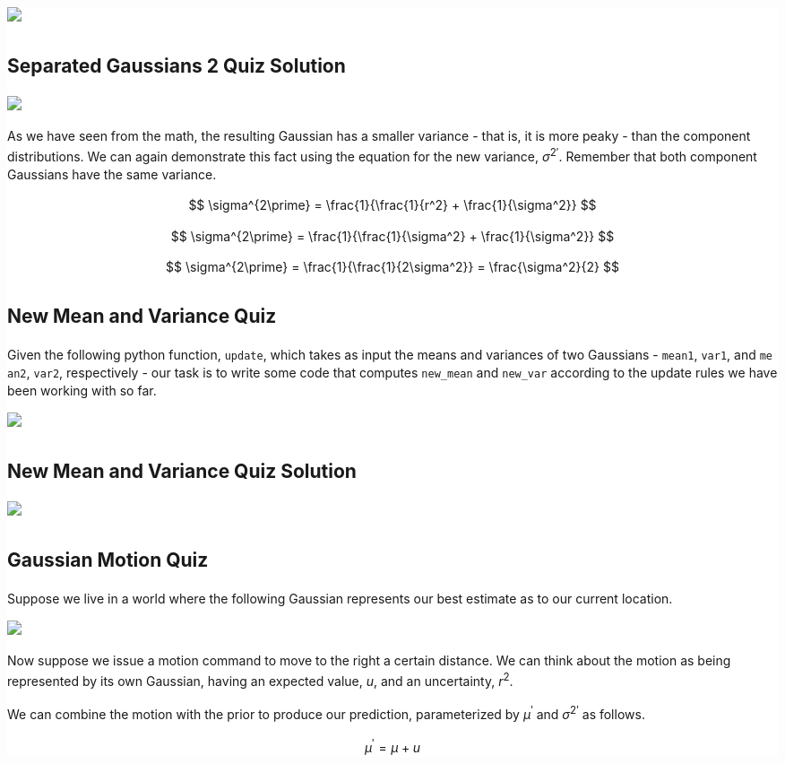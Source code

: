 ![](https://assets.omscs.io/notes/2020-05-16-17-43-32.png)

## Separated Gaussians 2 Quiz Solution

![](https://assets.omscs.io/notes/2020-05-16-17-44-20.png)

As we have seen from the math, the resulting Gaussian has a smaller variance - that is, it is more peaky - than the component distributions. We can again demonstrate this fact using the equation for the new variance, $\sigma^{2\prime}$. Remember that both component Gaussians have the same variance.

$$
\sigma^{2\prime} = \frac{1}{\frac{1}{r^2} + \frac{1}{\sigma^2}}
$$

$$
\sigma^{2\prime} = \frac{1}{\frac{1}{\sigma^2} + \frac{1}{\sigma^2}}
$$

$$
\sigma^{2\prime} = \frac{1}{\frac{1}{2\sigma^2}} = \frac{\sigma^2}{2}
$$

## New Mean and Variance Quiz

Given the following python function, `update`, which takes as input the means and variances of two Gaussians - `mean1`, `var1`, and `mean2`, `var2`, respectively - our task is to write some code that computes `new_mean` and `new_var` according to the update rules we have been working with so far.

![](https://assets.omscs.io/notes/2020-05-16-17-52-04.png)

## New Mean and Variance Quiz Solution

![](https://assets.omscs.io/notes/2020-05-16-17-52-55.png)

## Gaussian Motion Quiz

Suppose we live in a world where the following Gaussian represents our best estimate as to our current location.

![](https://assets.omscs.io/notes/2020-05-16-22-53-00.png)

Now suppose we issue a motion command to move to the right a certain distance. We can think about the motion as being represented by its own Gaussian, having an expected value, $u$, and an uncertainty, $r^2$.

We can combine the motion with the prior to produce our prediction, parameterized by $\mu^\prime$ and $\sigma^{2\prime}$ as follows.

$$
\mu^\prime = \mu + u
$$
